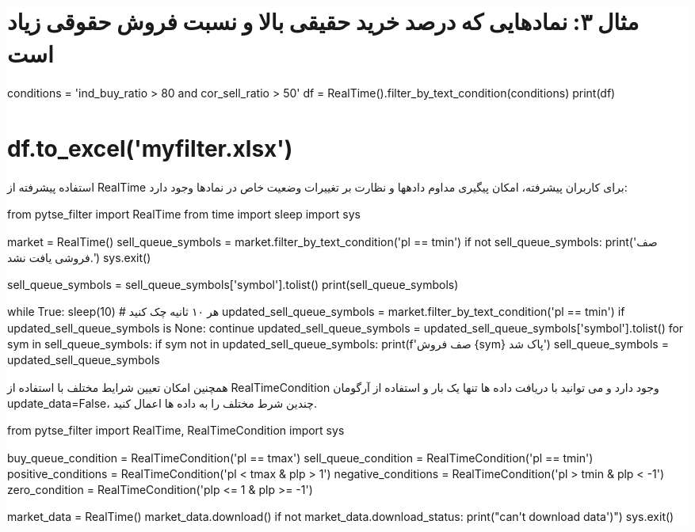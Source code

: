 # مثال ۳: نمادهایی که درصد خرید حقیقی بالا و نسبت فروش حقوقی زیاد است
conditions = 'ind_buy_ratio > 80 and cor_sell_ratio > 50'
df = RealTime().filter_by_text_condition(conditions)
print(df)
# df.to_excel('myfilter.xlsx')

استفاده پیشرفته از RealTime
برای کاربران پیشرفته، امکان پیگیری مداوم دادهها و نظارت بر تغییرات وضعیت خاص در نمادها وجود دارد:

from pytse_filter import RealTime
from time import sleep
import sys

market = RealTime()
sell_queue_symbols = market.filter_by_text_condition('pl == tmin')
if not sell_queue_symbols:
    print('صف فروشی یافت نشد.')
    sys.exit()

sell_queue_symbols = sell_queue_symbols['symbol'].tolist()
print(sell_queue_symbols)

while True:
    sleep(10)  # هر ۱۰ ثانیه چک کنید
    updated_sell_queue_symbols = market.filter_by_text_condition('pl == tmin')
    if updated_sell_queue_symbols is None:
        continue
    updated_sell_queue_symbols = updated_sell_queue_symbols['symbol'].tolist()
    for sym in sell_queue_symbols:
        if sym not in updated_sell_queue_symbols:
            print(f'صف فروش {sym} پاک شد')
    sell_queue_symbols = updated_sell_queue_symbols

همچنین امکان تعیین شرایط مختلف با استفاده از RealTimeCondition وجود دارد و می توانید با دریافت داده ها تنها یک بار و استفاده از آرگومان update_data=False، چندین شرط مختلف را به داده ها اعمال کنید.

from pytse_filter import RealTime, RealTimeCondition
import sys

buy_queue_condition = RealTimeCondition('pl == tmax')
sell_queue_condition = RealTimeCondition('pl == tmin')
positive_conditions = RealTimeCondition('pl < tmax & plp > 1')
negative_conditions = RealTimeCondition('pl > tmin & plp < -1')
zero_condition = RealTimeCondition('plp <= 1 & plp >= -1')

market_data = RealTime()
market_data.download()
if not market_data.download_status:
    print("can't download data')")
    sys.exit()

